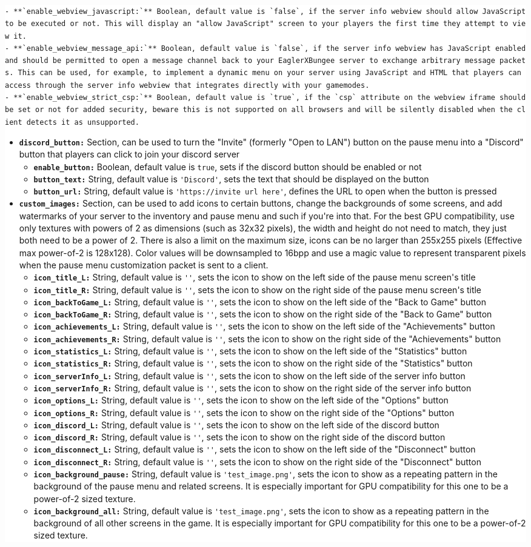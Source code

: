     - **`enable_webview_javascript:`** Boolean, default value is `false`, if the server info webview should allow JavaScript to be executed or not. This will display an "allow JavaScript" screen to your players the first time they attempt to view it.
    - **`enable_webview_message_api:`** Boolean, default value is `false`, if the server info webview has JavaScript enabled and should be permitted to open a message channel back to your EaglerXBungee server to exchange arbitrary message packets. This can be used, for example, to implement a dynamic menu on your server using JavaScript and HTML that players can access through the server info webview that integrates directly with your gamemodes.
    - **`enable_webview_strict_csp:`** Boolean, default value is `true`, if the `csp` attribute on the webview iframe should be set or not for added security, beware this is not supported on all browsers and will be silently disabled when the client detects it as unsupported.
- **`discord_button:`** Section, can be used to turn the "Invite" (formerly "Open to LAN") button on the pause menu into a "Discord" button that players can click to join your discord server
    - **`enable_button:`** Boolean, default value is `true`, sets if the discord button should be enabled or not
    - **`button_text:`** String, default value is `'Discord'`, sets the text that should be displayed on the button
    - **`button_url:`** String, default value is `'https://invite url here'`, defines the URL to open when the button is pressed
- **`custom_images:`** Section, can be used to add icons to certain buttons, change the backgrounds of some screens, and add watermarks of your server to the inventory and pause menu and such if you're into that. For the best GPU compatibility, use only textures with powers of 2 as dimensions (such as 32x32 pixels), the width and height do not need to match, they just both need to be a power of 2. There is also a limit on the maximum size, icons can be no larger than 255x255 pixels (Effective max power-of-2 is 128x128). Color values will be downsampled to 16bpp and use a magic value to represent transparent pixels when the pause menu customization packet is sent to a client.
    - **`icon_title_L:`** String, default value is `''`, sets the icon to show on the left side of the pause menu screen's title
    - **`icon_title_R:`** String, default value is `''`, sets the icon to show on the right side of the pause menu screen's title
    - **`icon_backToGame_L:`** String, default value is `''`, sets the icon to show on the left side of the "Back to Game" button
    - **`icon_backToGame_R:`** String, default value is `''`, sets the icon to show on the right side of the "Back to Game" button
    - **`icon_achievements_L:`** String, default value is `''`, sets the icon to show on the left side of the "Achievements" button
    - **`icon_achievements_R:`** String, default value is `''`, sets the icon to show on the right side of the "Achievements" button
    - **`icon_statistics_L:`** String, default value is `''`, sets the icon to show on the left side of the "Statistics" button
    - **`icon_statistics_R:`** String, default value is `''`, sets the icon to show on the right side of the "Statistics" button
    - **`icon_serverInfo_L:`** String, default value is `''`, sets the icon to show on the left side of the server info button
    - **`icon_serverInfo_R:`** String, default value is `''`, sets the icon to show on the right side of the server info button
    - **`icon_options_L:`** String, default value is `''`, sets the icon to show on the left side of the "Options" button
    - **`icon_options_R:`** String, default value is `''`, sets the icon to show on the right side of the "Options" button
    - **`icon_discord_L:`** String, default value is `''`, sets the icon to show on the left side of the discord button
    - **`icon_discord_R:`** String, default value is `''`, sets the icon to show on the right side of the discord button
    - **`icon_disconnect_L:`** String, default value is `''`, sets the icon to show on the left side of the "Disconnect" button
    - **`icon_disconnect_R:`** String, default value is `''`, sets the icon to show on the right side of the "Disconnect" button
    - **`icon_background_pause:`** String, default value is `'test_image.png'`, sets the icon to show as a repeating pattern in the background of the pause menu and related screens. It is especially important for GPU compatibility for this one to be a power-of-2 sized texture.
    - **`icon_background_all:`** String, default value is `'test_image.png'`, sets the icon to show as a repeating pattern in the background of all other screens in the game. It is especially important for GPU compatibility for this one to be a power-of-2 sized texture.